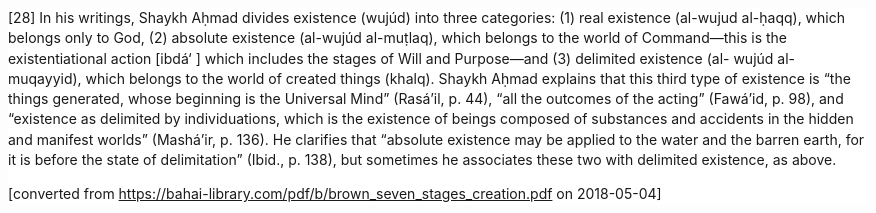 \[28\] In his writings, Shaykh Aḥmad divides existence (wujúd) into three categories: (1) real existence (al-wujud al-ḥaqq),
which belongs only to God, (2) absolute existence (al-wujúd al-muṭlaq), which belongs to the world of Command—this
is the existentiational action [ibdá‘ ] which includes the stages of Will and Purpose—and (3) delimited existence (al-
wujúd al-muqayyid), which belongs to the world of created things (khalq). Shaykh Aḥmad explains that this third type
of existence is “the things generated, whose beginning is the Universal Mind” (Rasá’il, p. 44), “all the outcomes of the
acting” (Fawá’id, p. 98), and “existence as delimited by individuations, which is the existence of beings composed of
substances and accidents in the hidden and manifest worlds” (Mashá’ir, p. 136). He clarifies that “absolute existence
may be applied to the water and the barren earth, for it is before the state of delimitation” (Ibid., p. 138), but sometimes
he associates these two with delimited existence, as above.


[converted from https://bahai-library.com/pdf/b/brown_seven_stages_creation.pdf on 2018-05-04]


